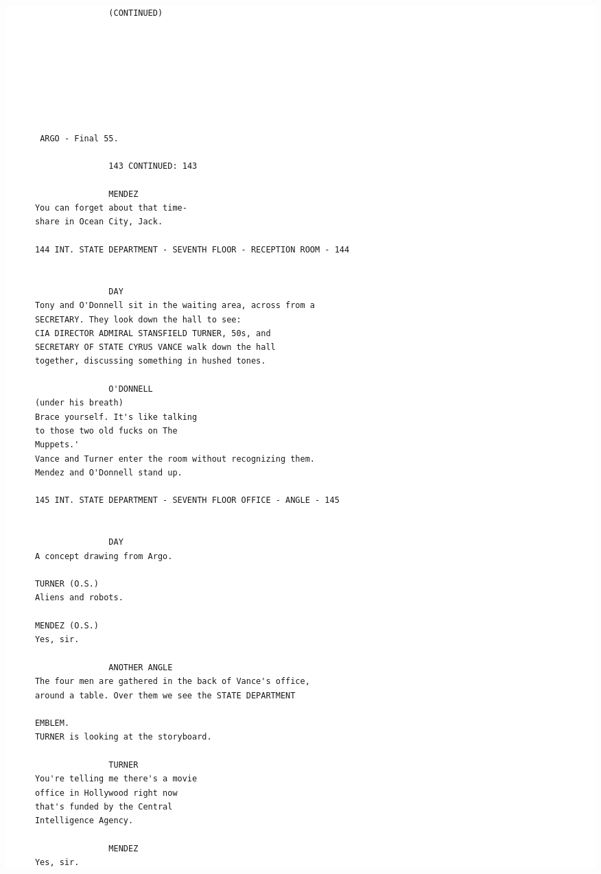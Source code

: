                          (CONTINUED)

                         

                         

                         

                         
           ARGO - Final 55.

                         143 CONTINUED: 143

                         MENDEZ
          You can forget about that time-
          share in Ocean City, Jack.

          144 INT. STATE DEPARTMENT - SEVENTH FLOOR - RECEPTION ROOM - 144


                         DAY
          Tony and O'Donnell sit in the waiting area, across from a
          SECRETARY. They look down the hall to see:
          CIA DIRECTOR ADMIRAL STANSFIELD TURNER, 50s, and
          SECRETARY OF STATE CYRUS VANCE walk down the hall
          together, discussing something in hushed tones.

                         O'DONNELL
          (under his breath)
          Brace yourself. It's like talking
          to those two old fucks on The
          Muppets.'
          Vance and Turner enter the room without recognizing them.
          Mendez and O'Donnell stand up.

          145 INT. STATE DEPARTMENT - SEVENTH FLOOR OFFICE - ANGLE - 145


                         DAY
          A concept drawing from Argo.

          TURNER (O.S.)
          Aliens and robots.

          MENDEZ (O.S.)
          Yes, sir.

                         ANOTHER ANGLE
          The four men are gathered in the back of Vance's office,
          around a table. Over them we see the STATE DEPARTMENT

          EMBLEM.
          TURNER is looking at the storyboard.

                         TURNER
          You're telling me there's a movie
          office in Hollywood right now
          that's funded by the Central
          Intelligence Agency.

                         MENDEZ
          Yes, sir.
